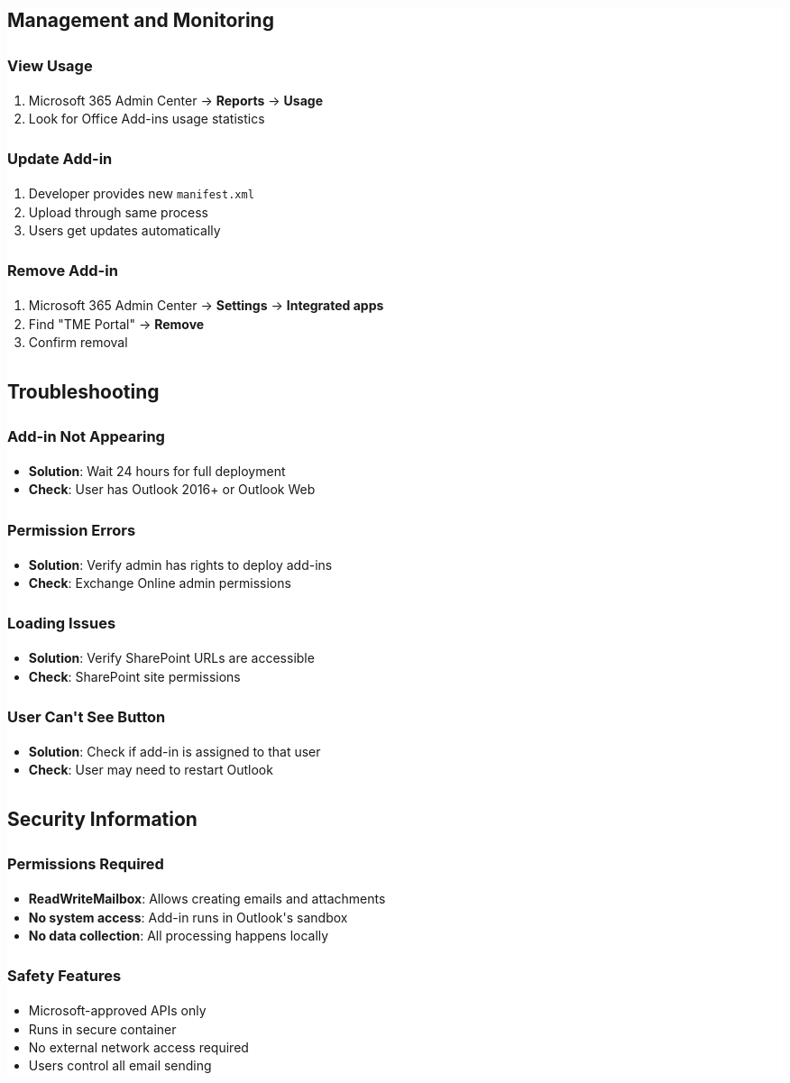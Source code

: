 ## Management and Monitoring

### View Usage
1. Microsoft 365 Admin Center → **Reports** → **Usage**
2. Look for Office Add-ins usage statistics

### Update Add-in
1. Developer provides new `manifest.xml`
2. Upload through same process
3. Users get updates automatically

### Remove Add-in
1. Microsoft 365 Admin Center → **Settings** → **Integrated apps**
2. Find "TME Portal" → **Remove**
3. Confirm removal

## Troubleshooting

### Add-in Not Appearing
- **Solution**: Wait 24 hours for full deployment
- **Check**: User has Outlook 2016+ or Outlook Web

### Permission Errors
- **Solution**: Verify admin has rights to deploy add-ins
- **Check**: Exchange Online admin permissions

### Loading Issues
- **Solution**: Verify SharePoint URLs are accessible
- **Check**: SharePoint site permissions

### User Can't See Button
- **Solution**: Check if add-in is assigned to that user
- **Check**: User may need to restart Outlook

## Security Information

### Permissions Required
- **ReadWriteMailbox**: Allows creating emails and attachments
- **No system access**: Add-in runs in Outlook's sandbox
- **No data collection**: All processing happens locally

### Safety Features
- Microsoft-approved APIs only
- Runs in secure container
- No external network access required
- Users control all email sending
